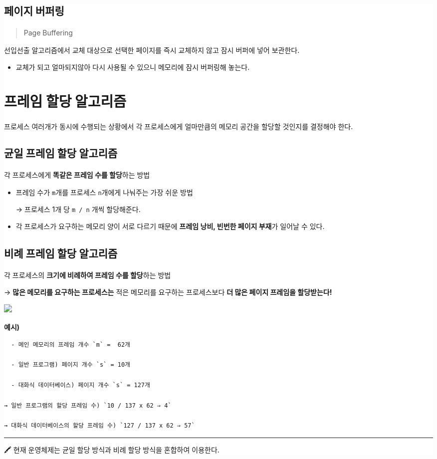 ## 페이지 버퍼링

> Page Buffering

선입선출 알고리즘에서 교체 대상으로 선택한 페이지를 즉시 교체하지 않고 잠시 버퍼에 넣어 보관한다.

- 교체가 되고 얼마되지않아 다시 사용될 수 있으니 메모리에 잠시 버퍼링해 놓는다.

# 프레임 할당 알고리즘

프로세스 여러개가 동시에 수행되는 상황에서 각 프로세스에게 얼마만큼의 메모리 공간을 할당할 것인지를 결정해야 한다.

## 균일 프레임 할당 알고리즘

각 프로세스에게 **똑같은 프레임 수를 할당**하는 방법

- 프레임 수가 `m`개를 프로세스 `n`개에게 나눠주는 가장 쉬운 방법

    → 프로세스 1개 당 `m / n` 개씩 할당해준다.

- 각 프로세스가 요구하는 메모리 양이 서로 다르기 때문에 **프레임 낭비, 빈번한 페이지 부재**가 일어날 수 있다.

## 비례 프레임 할당 알고리즘

각 프로세스의 **크기에 비례하여 프레임 수를 할당**하는 방법

→ **많은 메모리를 요구하는 프로세스는** 적은 메모리를 요구하는 프로세스보다 **더 많은 페이지 프레임을 할당받는다!**

<p>
  <img src="https://github.com/triflingness/CSnCT-Study/blob/761b85d04b8f37153f5d54e30c5594dd89ebf9aa/OS/imgs/%E1%84%91%E1%85%A6%E1%84%8B%E1%85%B5%E1%84%8C%E1%85%B5%20%E1%84%83%E1%85%A2%E1%84%8E%E1%85%B5%20%E1%84%8B%E1%85%A1%E1%86%AF%E1%84%80%E1%85%A9%E1%84%85%E1%85%B5%E1%84%8C%E1%85%B3%E1%86%B7/%E1%84%87%E1%85%B5%E1%84%85%E1%85%A8%20%E1%84%91%E1%85%B3%E1%84%85%E1%85%A6%E1%84%8B%E1%85%B5%E1%86%B7%20%E1%84%92%E1%85%A1%E1%86%AF%E1%84%83%E1%85%A1%E1%86%BC.png" width="700">
</p>

**예시)**

```
  - 메인 메모리의 프레임 개수 `m` =  62개

  - 일반 프로그램) 페이지 개수 `s` = 10개

  - 대화식 데이터베이스) 페이지 개수 `s` = 127개

→ 일반 프로그램의 할당 프레임 수) `10 / 137 x 62 ⇒ 4`

→ 대화식 데이터베이스의 할당 프레임 수) `127 / 137 x 62 ⇒ 57`
```

----

🖍 현재 운영체제는 균일 할당 방식과 비례 할당 방식을 혼합하여 이용한다.

